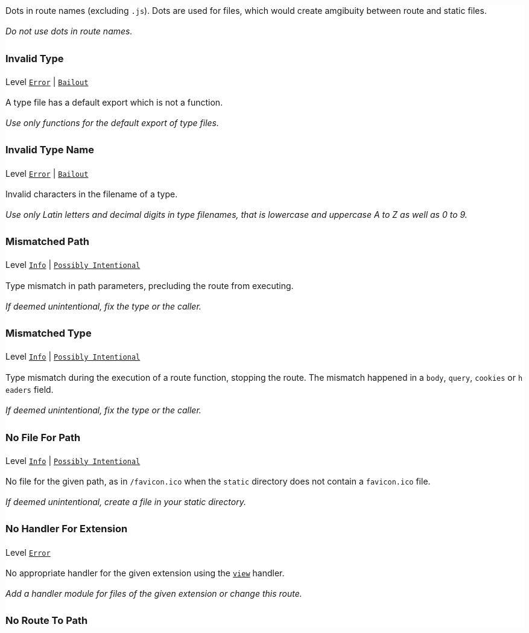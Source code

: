 Dots in route names (excluding `.js`). Dots are used for files, which would
create amgibuity between route and static files.

*Do not use dots in route names.*

### Invalid Type

Level [`Error`][error] | [`Bailout`][bailout]

A type file has a default export which is not a function.

*Use only functions for the default export of type files.*

### Invalid Type Name

Level [`Error`][error] | [`Bailout`][bailout]

Invalid characters in the filename of a type.

*Use only Latin letters and decimal digits in type filenames, that is
lowercase and uppercase A to Z as well as 0 to 9.*

### Mismatched Path

Level [`Info`][info] | [`Possibly Intentional`][possibly-intentional]

Type mismatch in path parameters, precluding the route from executing.

*If deemed unintentional, fix the type or the caller.*

### Mismatched Type

Level [`Info`][info] | [`Possibly Intentional`][possibly-intentional]

Type mismatch during the execution of a route function, stopping the route.
The mismatch happened in a `body`, `query`, `cookies` or `headers` field.

*If deemed unintentional, fix the type or the caller.*

### No File For Path

Level [`Info`][info] | [`Possibly Intentional`][possibly-intentional]

No file for the given path, as in `/favicon.ico` when the `static` directory
does not contain a `favicon.ico` file.

*If deemed unintentional, create a file in your static directory.*

### No Handler For Extension

Level [`Error`][error]

No appropriate handler for the given extension using the
[`view`](/guide/responses#view) handler.

*Add a handler module for files of the given extension or change this route.*

### No Route To Path


[error]: /guide/logging#error
[bailout]: /guide/logging#bailout
[warn]: /guide/logging#warn
[info]: /guide/logging#info
[possibly-intentional]: /guide/logging#possibly-intentional